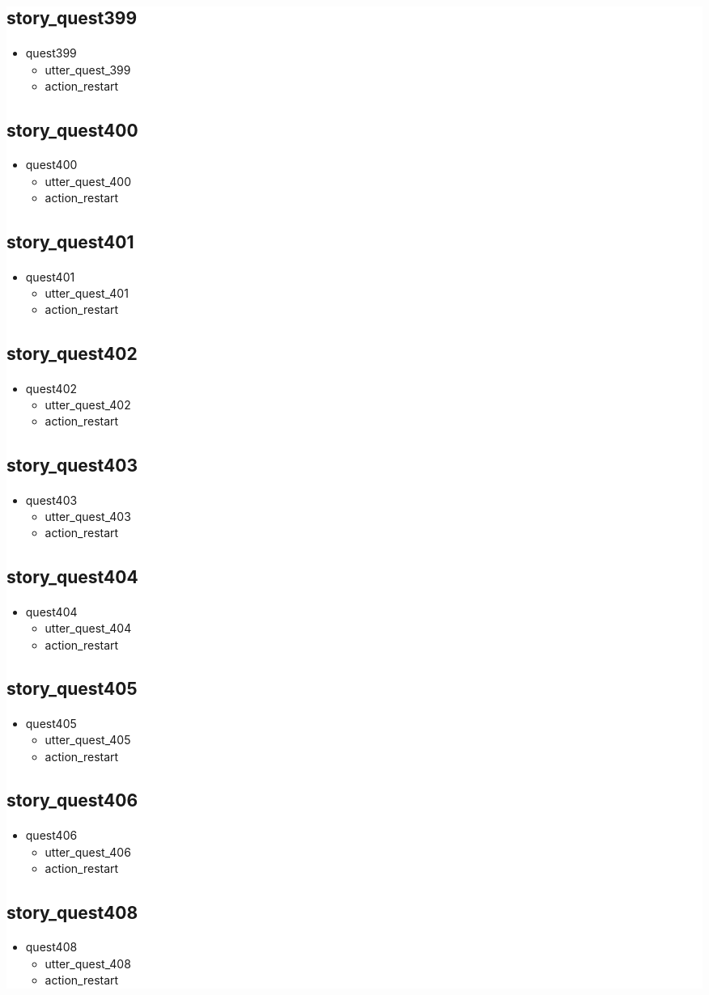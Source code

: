 ## story_quest399
* quest399
  - utter_quest_399
  - action_restart 

## story_quest400
* quest400
  - utter_quest_400
  - action_restart 

## story_quest401
* quest401
  - utter_quest_401
  - action_restart 

## story_quest402
* quest402
  - utter_quest_402
  - action_restart 

## story_quest403
* quest403
  - utter_quest_403
  - action_restart 

## story_quest404
* quest404
  - utter_quest_404
  - action_restart 

## story_quest405
* quest405
  - utter_quest_405
  - action_restart 

## story_quest406
* quest406
  - utter_quest_406
  - action_restart 

## story_quest408
* quest408
  - utter_quest_408
  - action_restart 
